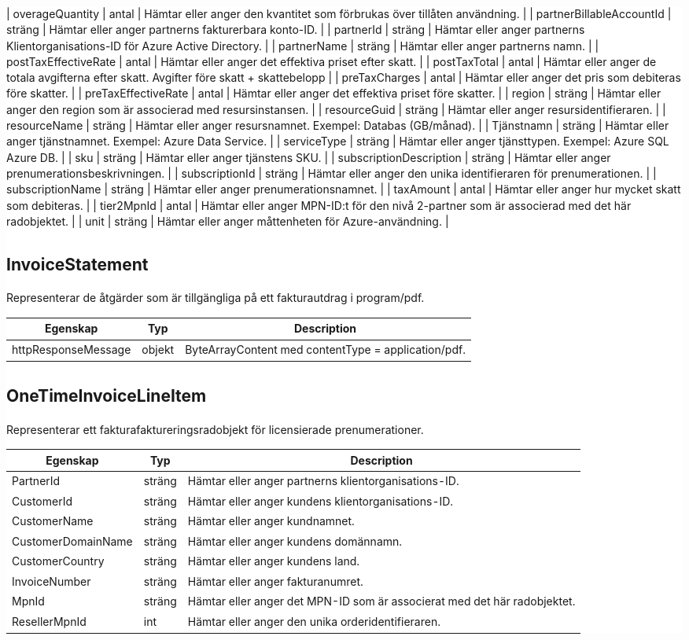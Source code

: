 | overageQuantity          | antal                                                         | Hämtar eller anger den kvantitet som förbrukas över tillåten användning.               |
| partnerBillableAccountId | sträng                                                         | Hämtar eller anger partnerns fakturerbara konto-ID.                         |
| partnerId                | sträng                                                         | Hämtar eller anger partnerns Klientorganisations-ID för Azure Active Directory.            |
| partnerName              | sträng                                                         | Hämtar eller anger partnerns namn.                                      |
| postTaxEffectiveRate     | antal                                                         | Hämtar eller anger det effektiva priset efter skatt.                         |
| postTaxTotal             | antal                                                         | Hämtar eller anger de totala avgifterna efter skatt. Avgifter före skatt + skattebelopp |
| preTaxCharges            | antal                                                         | Hämtar eller anger det pris som debiteras före skatter.                          |
| preTaxEffectiveRate      | antal                                                         | Hämtar eller anger det effektiva priset före skatter.                        |
| region                   | sträng                                                         | Hämtar eller anger den region som är associerad med resursinstansen.        |
| resourceGuid             | sträng                                                         | Hämtar eller anger resursidentifieraren.                                 |
| resourceName             | sträng                                                         | Hämtar eller anger resursnamnet. Exempel: Databas (GB/månad).         |
| Tjänstnamn              | sträng                                                         | Hämtar eller anger tjänstnamnet. Exempel: Azure Data Service.           |
| serviceType              | sträng                                                         | Hämtar eller anger tjänsttypen. Exempel: Azure SQL Azure DB.           |
| sku                      | sträng                                                         | Hämtar eller anger tjänstens SKU.                                         |
| subscriptionDescription  | sträng                                                         | Hämtar eller anger prenumerationsbeskrivningen.                            |
| subscriptionId           | sträng                                                         | Hämtar eller anger den unika identifieraren för prenumerationen.                      |
| subscriptionName         | sträng                                                         | Hämtar eller anger prenumerationsnamnet.                                   |
| taxAmount                | antal                                                         | Hämtar eller anger hur mycket skatt som debiteras.                               |
| tier2MpnId               | antal                                                         | Hämtar eller anger MPN-ID:t för den nivå 2-partner som är associerad med det här radobjektet. |
| unit                     | sträng                                                         | Hämtar eller anger måttenheten för Azure-användning.                     |

## <a name="invoicestatement"></a>InvoiceStatement

Representerar de åtgärder som är tillgängliga på ett fakturautdrag i program/pdf.

| Egenskap                 | Typ                                                           | Description                                                           |
|--------------------------|----------------------------------------------------------------|-----------------------------------------------------------------------|
| httpResponseMessage      | objekt                                                         | ByteArrayContent med contentType = application/pdf.                  |

## <a name="onetimeinvoicelineitem"></a>OneTimeInvoiceLineItem

Representerar ett fakturafaktureringsradobjekt för licensierade prenumerationer.

| Egenskap | Typ | Description |
| --- | --- | --- |
| PartnerId | sträng | Hämtar eller anger partnerns klientorganisations-ID. |
| CustomerId | sträng | Hämtar eller anger kundens klientorganisations-ID. |
| CustomerName | sträng | Hämtar eller anger kundnamnet. |
| CustomerDomainName | sträng | Hämtar eller anger kundens domännamn. |
| CustomerCountry | sträng | Hämtar eller anger kundens land. |
| InvoiceNumber | sträng | Hämtar eller anger fakturanumret. |
| MpnId | sträng | Hämtar eller anger det MPN-ID som är associerat med det här radobjektet. |
| ResellerMpnId | int | Hämtar eller anger den unika orderidentifieraren. |